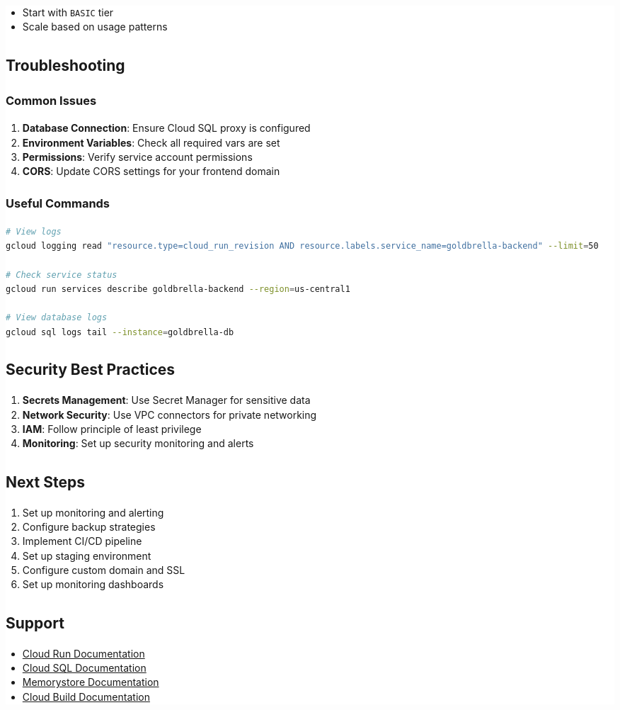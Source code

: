- Start with `BASIC` tier
- Scale based on usage patterns

## Troubleshooting

### Common Issues

1. **Database Connection**: Ensure Cloud SQL proxy is configured
2. **Environment Variables**: Check all required vars are set
3. **Permissions**: Verify service account permissions
4. **CORS**: Update CORS settings for your frontend domain

### Useful Commands

```bash
# View logs
gcloud logging read "resource.type=cloud_run_revision AND resource.labels.service_name=goldbrella-backend" --limit=50

# Check service status
gcloud run services describe goldbrella-backend --region=us-central1

# View database logs
gcloud sql logs tail --instance=goldbrella-db
```

## Security Best Practices

1. **Secrets Management**: Use Secret Manager for sensitive data
2. **Network Security**: Use VPC connectors for private networking
3. **IAM**: Follow principle of least privilege
4. **Monitoring**: Set up security monitoring and alerts

## Next Steps

1. Set up monitoring and alerting
2. Configure backup strategies
3. Implement CI/CD pipeline
4. Set up staging environment
5. Configure custom domain and SSL
6. Set up monitoring dashboards

## Support

- [Cloud Run Documentation](https://cloud.google.com/run/docs)
- [Cloud SQL Documentation](https://cloud.google.com/sql/docs)
- [Memorystore Documentation](https://cloud.google.com/memorystore/docs)
- [Cloud Build Documentation](https://cloud.google.com/cloud-build/docs) 